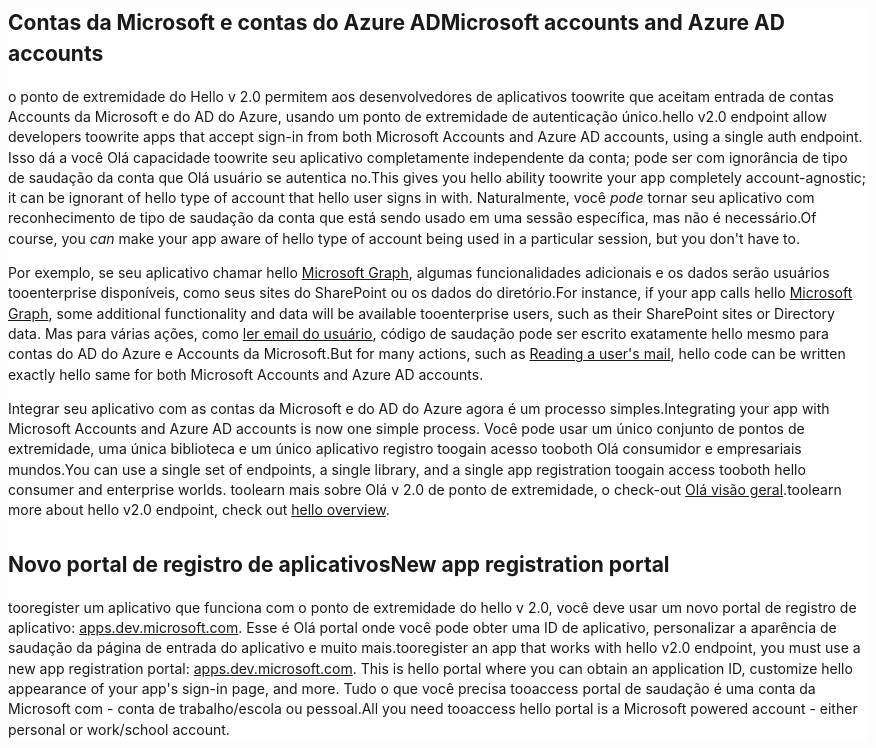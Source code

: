 ## <a name="microsoft-accounts-and-azure-ad-accounts"></a><span data-ttu-id="cd60d-109">Contas da Microsoft e contas do Azure AD</span><span class="sxs-lookup"><span data-stu-id="cd60d-109">Microsoft accounts and Azure AD accounts</span></span>
<span data-ttu-id="cd60d-110">o ponto de extremidade do Hello v 2.0 permitem aos desenvolvedores de aplicativos toowrite que aceitam entrada de contas Accounts da Microsoft e do AD do Azure, usando um ponto de extremidade de autenticação único.</span><span class="sxs-lookup"><span data-stu-id="cd60d-110">hello v2.0 endpoint allow developers toowrite apps that accept sign-in from both Microsoft Accounts and Azure AD accounts, using a single auth endpoint.</span></span>  <span data-ttu-id="cd60d-111">Isso dá a você Olá capacidade toowrite seu aplicativo completamente independente da conta; pode ser com ignorância de tipo de saudação da conta que Olá usuário se autentica no.</span><span class="sxs-lookup"><span data-stu-id="cd60d-111">This gives you hello ability toowrite your app completely account-agnostic; it can be ignorant of hello type of account that hello user signs in with.</span></span>  <span data-ttu-id="cd60d-112">Naturalmente, você *pode* tornar seu aplicativo com reconhecimento de tipo de saudação da conta que está sendo usado em uma sessão específica, mas não é necessário.</span><span class="sxs-lookup"><span data-stu-id="cd60d-112">Of course, you *can* make your app aware of hello type of account being used in a particular session, but you don't have to.</span></span>

<span data-ttu-id="cd60d-113">Por exemplo, se seu aplicativo chamar hello [Microsoft Graph](https://graph.microsoft.io), algumas funcionalidades adicionais e os dados serão usuários tooenterprise disponíveis, como seus sites do SharePoint ou os dados do diretório.</span><span class="sxs-lookup"><span data-stu-id="cd60d-113">For instance, if your app calls hello [Microsoft Graph](https://graph.microsoft.io), some additional functionality and data will be available tooenterprise users, such as their SharePoint sites or Directory data.</span></span>  <span data-ttu-id="cd60d-114">Mas para várias ações, como [ler email do usuário](https://graph.microsoft.io/docs/api-reference/v1.0/resources/message), código de saudação pode ser escrito exatamente hello mesmo para contas do AD do Azure e Accounts da Microsoft.</span><span class="sxs-lookup"><span data-stu-id="cd60d-114">But for many actions, such as [Reading a user's mail](https://graph.microsoft.io/docs/api-reference/v1.0/resources/message), hello code can be written exactly hello same for both Microsoft Accounts and Azure AD accounts.</span></span>  

<span data-ttu-id="cd60d-115">Integrar seu aplicativo com as contas da Microsoft e do AD do Azure agora é um processo simples.</span><span class="sxs-lookup"><span data-stu-id="cd60d-115">Integrating your app with Microsoft Accounts and Azure AD accounts is now one simple process.</span></span>  <span data-ttu-id="cd60d-116">Você pode usar um único conjunto de pontos de extremidade, uma única biblioteca e um único aplicativo registro toogain acesso tooboth Olá consumidor e empresariais mundos.</span><span class="sxs-lookup"><span data-stu-id="cd60d-116">You can use a single set of endpoints, a single library, and a single app registration toogain access tooboth hello consumer and enterprise worlds.</span></span>  <span data-ttu-id="cd60d-117">toolearn mais sobre Olá v 2.0 de ponto de extremidade, o check-out [Olá visão geral](active-directory-appmodel-v2-overview.md).</span><span class="sxs-lookup"><span data-stu-id="cd60d-117">toolearn more about hello v2.0 endpoint, check out [hello overview](active-directory-appmodel-v2-overview.md).</span></span>

## <a name="new-app-registration-portal"></a><span data-ttu-id="cd60d-118">Novo portal de registro de aplicativos</span><span class="sxs-lookup"><span data-stu-id="cd60d-118">New app registration portal</span></span>
<span data-ttu-id="cd60d-119">tooregister um aplicativo que funciona com o ponto de extremidade do hello v 2.0, você deve usar um novo portal de registro de aplicativo: [apps.dev.microsoft.com](https://apps.dev.microsoft.com/?referrer=https://azure.microsoft.com/documentation/articles&deeplink=/appList).  Esse é Olá portal onde você pode obter uma ID de aplicativo, personalizar a aparência de saudação da página de entrada do aplicativo e muito mais.</span><span class="sxs-lookup"><span data-stu-id="cd60d-119">tooregister an app that works with hello v2.0 endpoint, you must use a new app registration portal: [apps.dev.microsoft.com](https://apps.dev.microsoft.com/?referrer=https://azure.microsoft.com/documentation/articles&deeplink=/appList).  This is hello portal where you can obtain an application ID, customize hello appearance of your app's sign-in page, and more.</span></span>  <span data-ttu-id="cd60d-120">Tudo o que você precisa tooaccess portal de saudação é uma conta da Microsoft com - conta de trabalho/escola ou pessoal.</span><span class="sxs-lookup"><span data-stu-id="cd60d-120">All you need tooaccess hello portal is a Microsoft powered account - either personal or work/school account.</span></span>
